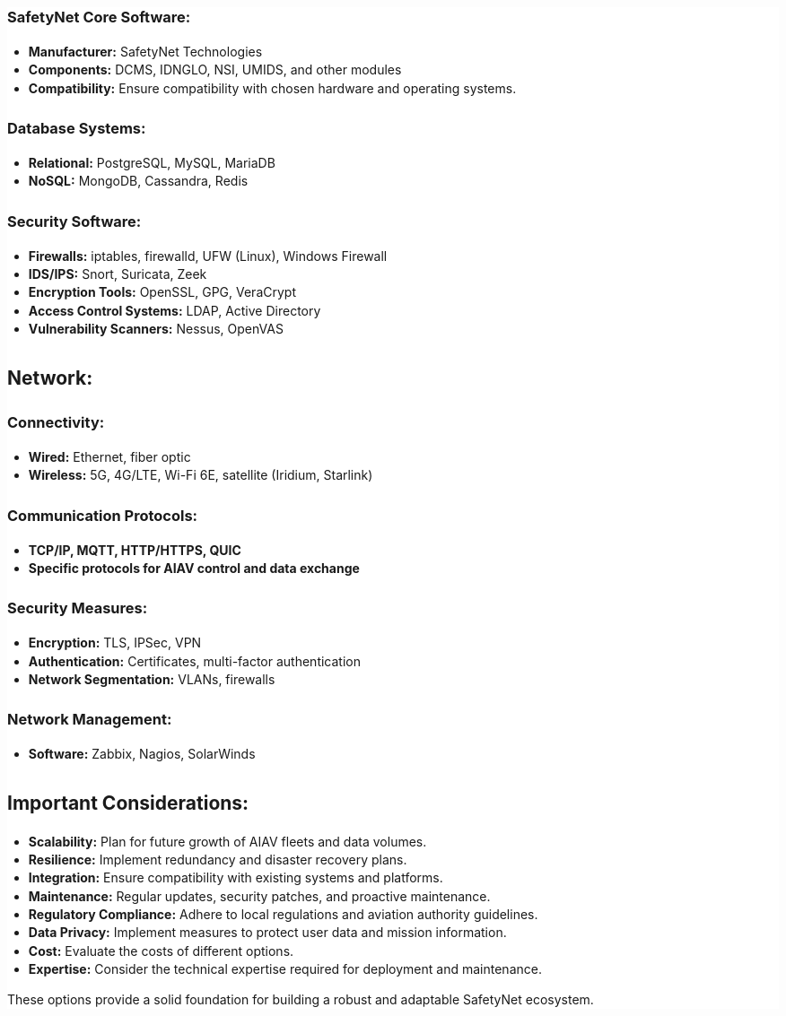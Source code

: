 ### SafetyNet Core Software:

- **Manufacturer:** SafetyNet Technologies
- **Components:** DCMS, IDNGLO, NSI, UMIDS, and other modules
- **Compatibility:** Ensure compatibility with chosen hardware and operating systems.

### Database Systems:

- **Relational:** PostgreSQL, MySQL, MariaDB
- **NoSQL:** MongoDB, Cassandra, Redis

### Security Software:

- **Firewalls:** iptables, firewalld, UFW (Linux), Windows Firewall
- **IDS/IPS:** Snort, Suricata, Zeek
- **Encryption Tools:** OpenSSL, GPG, VeraCrypt
- **Access Control Systems:** LDAP, Active Directory
- **Vulnerability Scanners:** Nessus, OpenVAS

## Network:

### Connectivity:

- **Wired:** Ethernet, fiber optic
- **Wireless:** 5G, 4G/LTE, Wi-Fi 6E, satellite (Iridium, Starlink)

### Communication Protocols:

- **TCP/IP, MQTT, HTTP/HTTPS, QUIC**
- **Specific protocols for AIAV control and data exchange**

### Security Measures:

- **Encryption:** TLS, IPSec, VPN
- **Authentication:** Certificates, multi-factor authentication
- **Network Segmentation:** VLANs, firewalls

### Network Management:

- **Software:** Zabbix, Nagios, SolarWinds

## Important Considerations:

- **Scalability:** Plan for future growth of AIAV fleets and data volumes.
- **Resilience:** Implement redundancy and disaster recovery plans.
- **Integration:** Ensure compatibility with existing systems and platforms.
- **Maintenance:** Regular updates, security patches, and proactive maintenance.
- **Regulatory Compliance:** Adhere to local regulations and aviation authority guidelines.
- **Data Privacy:** Implement measures to protect user data and mission information.
- **Cost:** Evaluate the costs of different options.
- **Expertise:** Consider the technical expertise required for deployment and maintenance.

These options provide a solid foundation for building a robust and adaptable SafetyNet ecosystem.